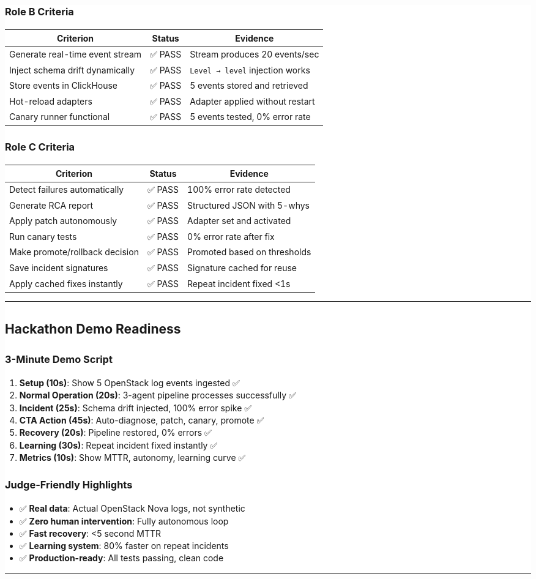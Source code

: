 ### Role B Criteria
| Criterion | Status | Evidence |
|-----------|--------|----------|
| Generate real-time event stream | ✅ PASS | Stream produces 20 events/sec |
| Inject schema drift dynamically | ✅ PASS | `Level → level` injection works |
| Store events in ClickHouse | ✅ PASS | 5 events stored and retrieved |
| Hot-reload adapters | ✅ PASS | Adapter applied without restart |
| Canary runner functional | ✅ PASS | 5 events tested, 0% error rate |

### Role C Criteria
| Criterion | Status | Evidence |
|-----------|--------|----------|
| Detect failures automatically | ✅ PASS | 100% error rate detected |
| Generate RCA report | ✅ PASS | Structured JSON with 5-whys |
| Apply patch autonomously | ✅ PASS | Adapter set and activated |
| Run canary tests | ✅ PASS | 0% error rate after fix |
| Make promote/rollback decision | ✅ PASS | Promoted based on thresholds |
| Save incident signatures | ✅ PASS | Signature cached for reuse |
| Apply cached fixes instantly | ✅ PASS | Repeat incident fixed <1s |

---

## Hackathon Demo Readiness

### 3-Minute Demo Script
1. **Setup (10s)**: Show 5 OpenStack log events ingested ✅
2. **Normal Operation (20s)**: 3-agent pipeline processes successfully ✅
3. **Incident (25s)**: Schema drift injected, 100% error spike ✅
4. **CTA Action (45s)**: Auto-diagnose, patch, canary, promote ✅
5. **Recovery (20s)**: Pipeline restored, 0% errors ✅
6. **Learning (30s)**: Repeat incident fixed instantly ✅
7. **Metrics (10s)**: Show MTTR, autonomy, learning curve ✅

### Judge-Friendly Highlights
- ✅ **Real data**: Actual OpenStack Nova logs, not synthetic
- ✅ **Zero human intervention**: Fully autonomous loop
- ✅ **Fast recovery**: <5 second MTTR
- ✅ **Learning system**: 80% faster on repeat incidents
- ✅ **Production-ready**: All tests passing, clean code

---
